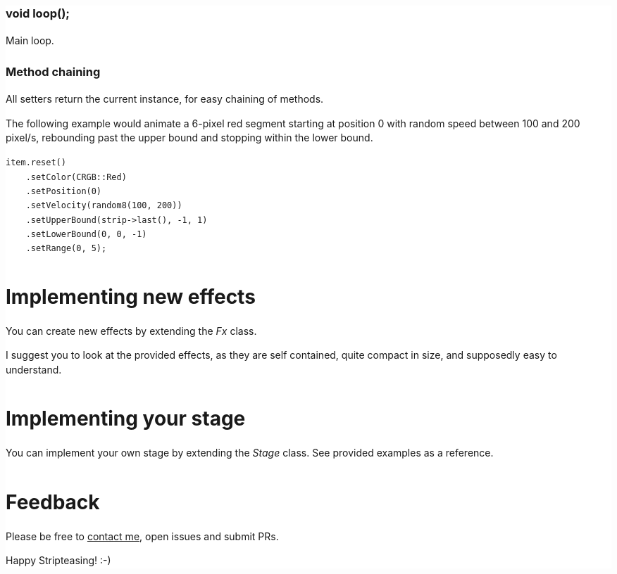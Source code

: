 ### void loop();
Main loop.

### Method chaining

All setters return the current instance, for easy chaining of methods.

The following example would animate a 6-pixel red segment starting at position 0 with random speed between 100 and 200 pixel/s, rebounding past the upper bound and stopping within the lower bound.

    item.reset()
        .setColor(CRGB::Red)
        .setPosition(0)
        .setVelocity(random8(100, 200))
        .setUpperBound(strip->last(), -1, 1)
        .setLowerBound(0, 0, -1)
        .setRange(0, 5);

# Implementing new effects

You can create new effects by extending the *Fx* class.

I suggest you to look at the provided effects, as they are self contained, quite compact in size, and supposedly easy to understand.

# Implementing your stage

You can implement your own stage by extending the *Stage* class.
See provided examples as a reference.

# Feedback

Please be free to [contact me](mailto:lookap@gmail.com), open issues and submit PRs.

Happy Stripteasing! :-)
